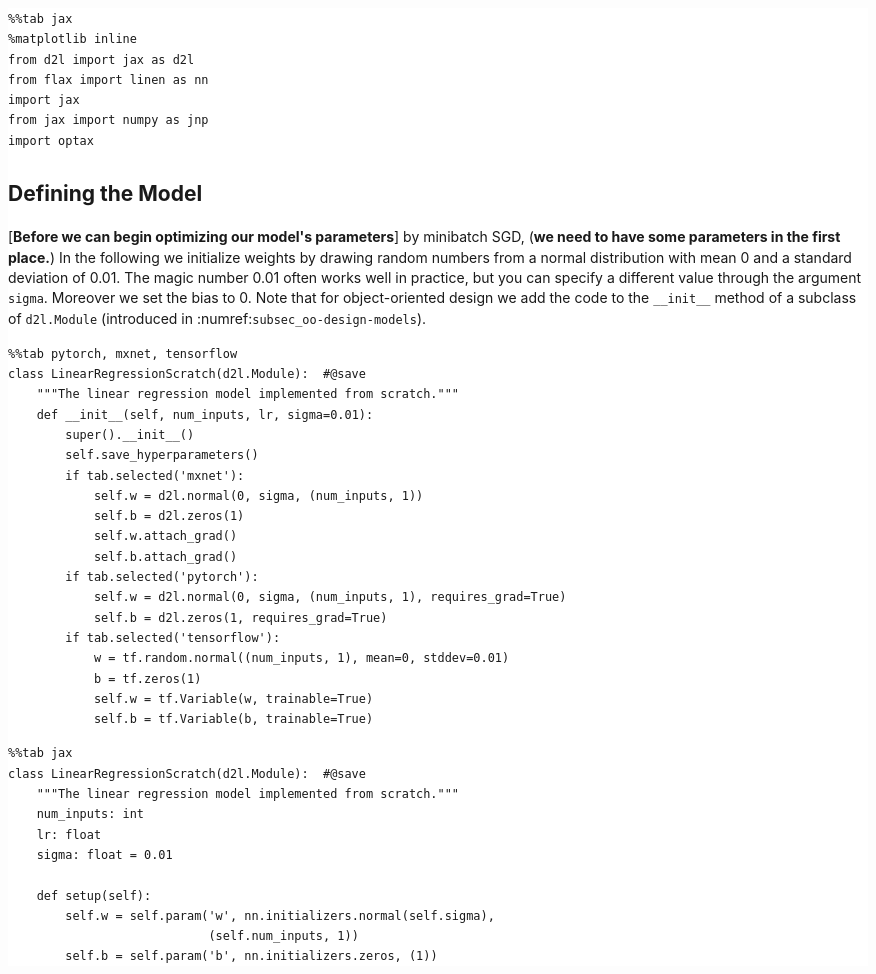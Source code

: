 ```{.python .input  n=5}
%%tab jax
%matplotlib inline
from d2l import jax as d2l
from flax import linen as nn
import jax
from jax import numpy as jnp
import optax
```

## Defining the Model

[**Before we can begin optimizing our model's parameters**] by minibatch SGD,
(**we need to have some parameters in the first place.**)
In the following we initialize weights by drawing
random numbers from a normal distribution with mean 0
and a standard deviation of 0.01. 
The magic number 0.01 often works well in practice, 
but you can specify a different value 
through the argument `sigma`.
Moreover we set the bias to 0.
Note that for object-oriented design
we add the code to the `__init__` method of a subclass of `d2l.Module` (introduced in :numref:`subsec_oo-design-models`).

```{.python .input  n=6}
%%tab pytorch, mxnet, tensorflow
class LinearRegressionScratch(d2l.Module):  #@save
    """The linear regression model implemented from scratch."""
    def __init__(self, num_inputs, lr, sigma=0.01):
        super().__init__()
        self.save_hyperparameters()
        if tab.selected('mxnet'):
            self.w = d2l.normal(0, sigma, (num_inputs, 1))
            self.b = d2l.zeros(1)
            self.w.attach_grad()
            self.b.attach_grad()
        if tab.selected('pytorch'):
            self.w = d2l.normal(0, sigma, (num_inputs, 1), requires_grad=True)
            self.b = d2l.zeros(1, requires_grad=True)
        if tab.selected('tensorflow'):
            w = tf.random.normal((num_inputs, 1), mean=0, stddev=0.01)
            b = tf.zeros(1)
            self.w = tf.Variable(w, trainable=True)
            self.b = tf.Variable(b, trainable=True)
```

```{.python .input  n=7}
%%tab jax
class LinearRegressionScratch(d2l.Module):  #@save
    """The linear regression model implemented from scratch."""
    num_inputs: int
    lr: float
    sigma: float = 0.01

    def setup(self):
        self.w = self.param('w', nn.initializers.normal(self.sigma),
                            (self.num_inputs, 1))
        self.b = self.param('b', nn.initializers.zeros, (1))
```

